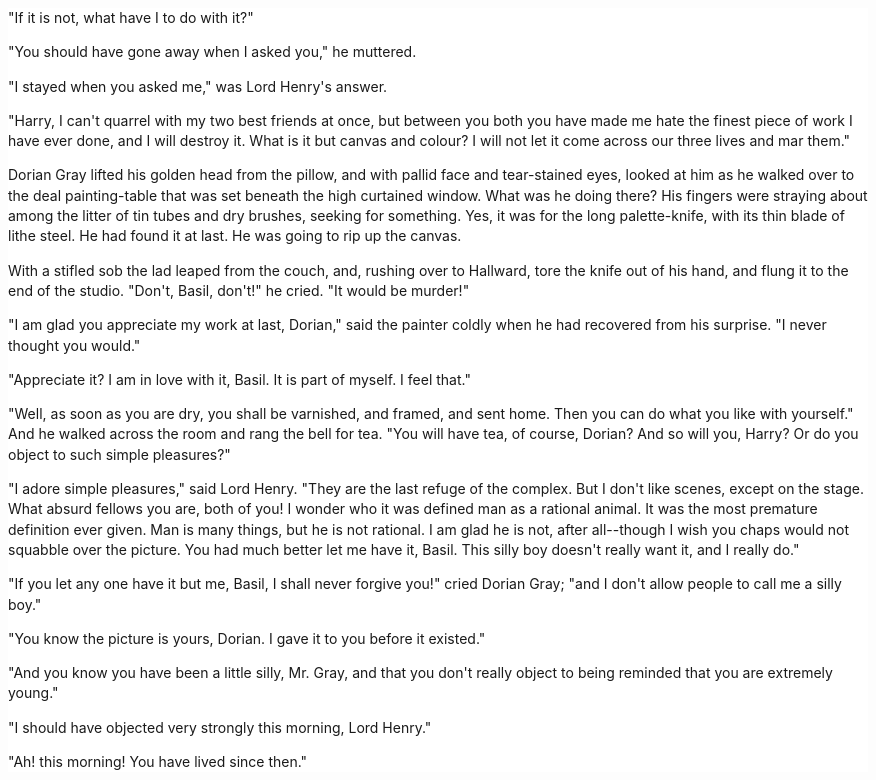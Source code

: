 "If it is not, what have I to do with it?"

"You should have gone away when I asked you," he muttered.

"I stayed when you asked me," was Lord Henry's answer.

"Harry, I can't quarrel with my two best friends at once, but between
you both you have made me hate the finest piece of work I have ever
done, and I will destroy it.  What is it but canvas and colour?  I will
not let it come across our three lives and mar them."

Dorian Gray lifted his golden head from the pillow, and with pallid
face and tear-stained eyes, looked at him as he walked over to the deal
painting-table that was set beneath the high curtained window.  What
was he doing there?  His fingers were straying about among the litter
of tin tubes and dry brushes, seeking for something.  Yes, it was for
the long palette-knife, with its thin blade of lithe steel.  He had
found it at last.  He was going to rip up the canvas.

With a stifled sob the lad leaped from the couch, and, rushing over to
Hallward, tore the knife out of his hand, and flung it to the end of
the studio.  "Don't, Basil, don't!" he cried.  "It would be murder!"

"I am glad you appreciate my work at last, Dorian," said the painter
coldly when he had recovered from his surprise.  "I never thought you
would."

"Appreciate it?  I am in love with it, Basil.  It is part of myself.  I
feel that."

"Well, as soon as you are dry, you shall be varnished, and framed, and
sent home.  Then you can do what you like with yourself." And he walked
across the room and rang the bell for tea.  "You will have tea, of
course, Dorian?  And so will you, Harry?  Or do you object to such
simple pleasures?"

"I adore simple pleasures," said Lord Henry.  "They are the last refuge
of the complex.  But I don't like scenes, except on the stage.  What
absurd fellows you are, both of you!  I wonder who it was defined man
as a rational animal.  It was the most premature definition ever given.
Man is many things, but he is not rational.  I am glad he is not, after
all--though I wish you chaps would not squabble over the picture.  You
had much better let me have it, Basil.  This silly boy doesn't really
want it, and I really do."

"If you let any one have it but me, Basil, I shall never forgive you!"
cried Dorian Gray; "and I don't allow people to call me a silly boy."

"You know the picture is yours, Dorian.  I gave it to you before it
existed."

"And you know you have been a little silly, Mr. Gray, and that you
don't really object to being reminded that you are extremely young."

"I should have objected very strongly this morning, Lord Henry."

"Ah! this morning!  You have lived since then."
